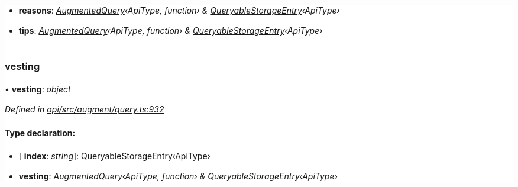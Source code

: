 * **reasons**: *[AugmentedQuery](../modules/_types_storage_.md#augmentedquery)‹ApiType, function› & [QueryableStorageEntry](../modules/_types_storage_.md#queryablestorageentry)‹ApiType›*

* **tips**: *[AugmentedQuery](../modules/_types_storage_.md#augmentedquery)‹ApiType, function› & [QueryableStorageEntry](../modules/_types_storage_.md#queryablestorageentry)‹ApiType›*

___

###  vesting

• **vesting**: *object*

*Defined in [api/src/augment/query.ts:932](https://github.com/polkadot-js/api/blob/503c2b3c63/packages/api/src/augment/query.ts#L932)*

#### Type declaration:

* \[ **index**: *string*\]: [QueryableStorageEntry](../modules/_types_storage_.md#queryablestorageentry)‹ApiType›

* **vesting**: *[AugmentedQuery](../modules/_types_storage_.md#augmentedquery)‹ApiType, function› & [QueryableStorageEntry](../modules/_types_storage_.md#queryablestorageentry)‹ApiType›*
